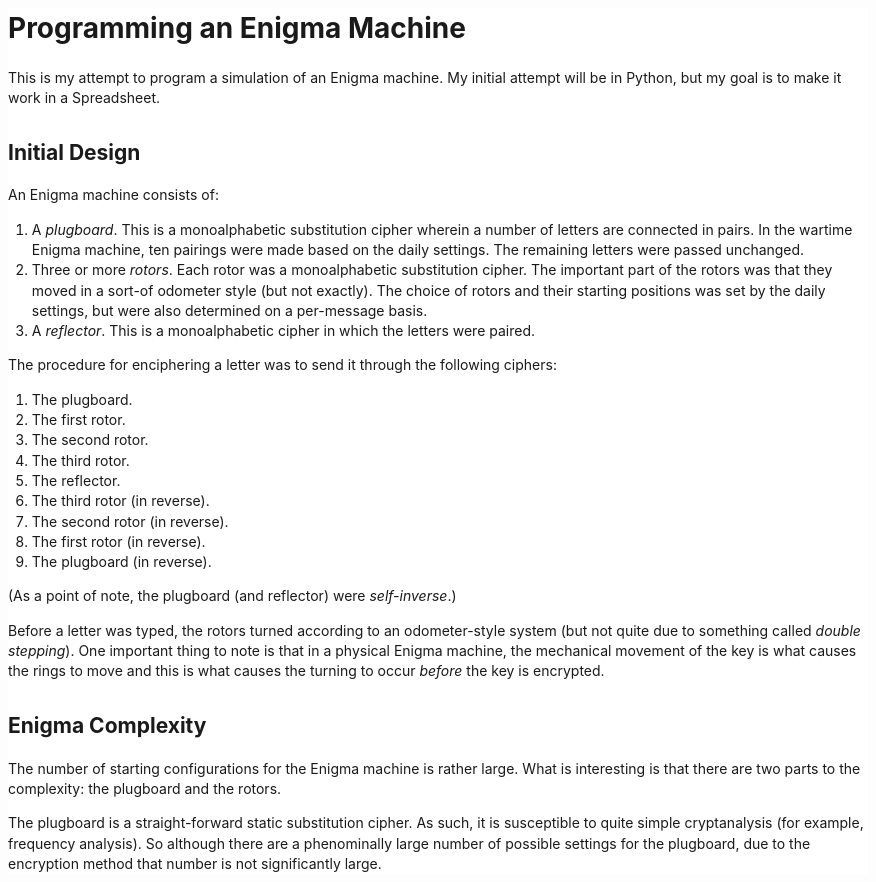 # Programming an Enigma Machine

This is my attempt to program a simulation of an Enigma machine.  My
initial attempt will be in Python, but my goal is to make it work in a
Spreadsheet.

## Initial Design

An Enigma machine consists of:

1. A *plugboard*.  This is a monoalphabetic substitution cipher
   wherein a number of letters are connected in pairs.  In the wartime
   Enigma machine, ten pairings were made based on the daily
   settings.  The remaining letters were passed unchanged.
2. Three or more *rotors*.  Each rotor was a monoalphabetic
   substitution cipher.  The important part of the rotors was that
   they moved in a sort-of odometer style (but not exactly).  The
   choice of rotors and their starting positions was set by the
   daily settings, but were also determined on a per-message basis.
3. A *reflector*.  This is a monoalphabetic cipher in which the
   letters were paired.

The procedure for enciphering a letter was to send it through the
following ciphers:

1. The plugboard.
2. The first rotor.
3. The second rotor.
4. The third rotor.
5. The reflector.
6. The third rotor (in reverse).
7. The second rotor (in reverse).
8. The first rotor (in reverse).
9. The plugboard (in reverse).

(As a point of note, the plugboard (and reflector) were _self-inverse_.)

Before a letter was typed, the rotors turned according to an
odometer-style system (but not quite due to something called _double
stepping_).  One important thing to note is that in a physical Enigma
machine, the mechanical movement of the key is what causes the rings
to move and this is what causes the turning to occur *before* the key
is encrypted.

## Enigma Complexity

The number of starting configurations for the Enigma machine is rather
large.  What is interesting is that there are two parts to the
complexity: the plugboard and the rotors.

The plugboard is a straight-forward static substitution cipher.  As
such, it is susceptible to quite simple cryptanalysis (for example,
frequency analysis).  So although there are a phenominally large
number of possible settings for the plugboard, due to the encryption
method that number is not significantly large.
